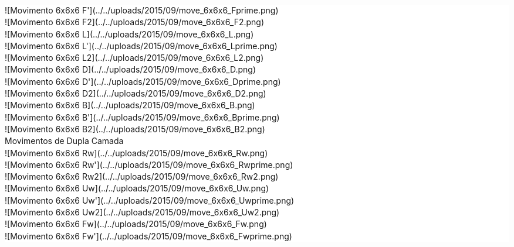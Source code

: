 </div><div class="wrc-column wrc-column-width-1">![Movimento 6x6x6 F'](../../uploads/2015/09/move_6x6x6_Fprime.png)

</div><div class="wrc-column wrc-column-width-1 wrc-column-end">![Movimento 6x6x6 F2](../../uploads/2015/09/move_6x6x6_F2.png)

</div></div><div class="wrc-column-grid wrc-column-grid-3"><div class="wrc-column wrc-column-width-1 wrc-column-start">![Movimento 6x6x6 L](../../uploads/2015/09/move_6x6x6_L.png)

</div><div class="wrc-column wrc-column-width-1">![Movimento 6x6x6 L'](../../uploads/2015/09/move_6x6x6_Lprime.png)

</div><div class="wrc-column wrc-column-width-1 wrc-column-end">![Movimento 6x6x6 L2](../../uploads/2015/09/move_6x6x6_L2.png)

</div></div><div class="wrc-column-grid wrc-column-grid-3"><div class="wrc-column wrc-column-width-1 wrc-column-start">![Movimento 6x6x6 D](../../uploads/2015/09/move_6x6x6_D.png)

</div><div class="wrc-column wrc-column-width-1">![Movimento 6x6x6 D'](../../uploads/2015/09/move_6x6x6_Dprime.png)

</div><div class="wrc-column wrc-column-width-1 wrc-column-end">![Movimento 6x6x6 D2](../../uploads/2015/09/move_6x6x6_D2.png)

</div></div><div class="wrc-column-grid wrc-column-grid-3"><div class="wrc-column wrc-column-width-1 wrc-column-start">![Movimento 6x6x6 B](../../uploads/2015/09/move_6x6x6_B.png)

</div><div class="wrc-column wrc-column-width-1">![Movimento 6x6x6 B'](../../uploads/2015/09/move_6x6x6_Bprime.png)

</div><div class="wrc-column wrc-column-width-1 wrc-column-end">![Movimento 6x6x6 B2](../../uploads/2015/09/move_6x6x6_B2.png)

</div></div></div></div><div class="su-spoiler su-spoiler-style-fancy su-spoiler-icon-plus su-spoiler-closed" data-scroll-offset="0"><div class="su-spoiler-title" role="button" tabindex="0"><span class="su-spoiler-icon"></span>Movimentos de Dupla Camada</div><div class="su-spoiler-content su-u-clearfix su-u-trim"><div class="wrc-column-grid wrc-column-grid-3"><div class="wrc-column wrc-column-width-1 wrc-column-start">![Movimento 6x6x6 Rw](../../uploads/2015/09/move_6x6x6_Rw.png)

</div><div class="wrc-column wrc-column-width-1">![Movimento 6x6x6 Rw'](../../uploads/2015/09/move_6x6x6_Rwprime.png)

</div><div class="wrc-column wrc-column-width-1 wrc-column-end">![Movimento 6x6x6 Rw2](../../uploads/2015/09/move_6x6x6_Rw2.png)

</div></div><div class="wrc-column-grid wrc-column-grid-3"><div class="wrc-column wrc-column-width-1 wrc-column-start">![Movimento 6x6x6 Uw](../../uploads/2015/09/move_6x6x6_Uw.png)

</div><div class="wrc-column wrc-column-width-1">![Movimento 6x6x6 Uw'](../../uploads/2015/09/move_6x6x6_Uwprime.png)

</div><div class="wrc-column wrc-column-width-1 wrc-column-end">![Movimento 6x6x6 Uw2](../../uploads/2015/09/move_6x6x6_Uw2.png)

</div></div><div class="wrc-column-grid wrc-column-grid-3"><div class="wrc-column wrc-column-width-1 wrc-column-start">![Movimento 6x6x6 Fw](../../uploads/2015/09/move_6x6x6_Fw.png)

</div><div class="wrc-column wrc-column-width-1">![Movimento 6x6x6 Fw'](../../uploads/2015/09/move_6x6x6_Fwprime.png)
